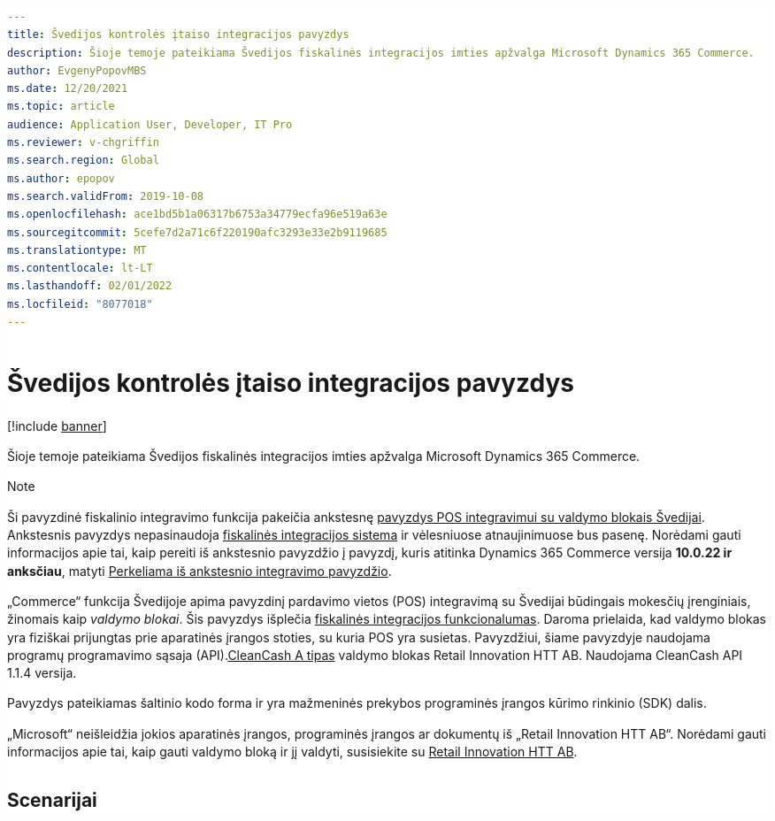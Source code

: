 ```yaml
---
title: Švedijos kontrolės įtaiso integracijos pavyzdys
description: Šioje temoje pateikiama Švedijos fiskalinės integracijos imties apžvalga Microsoft Dynamics 365 Commerce.
author: EvgenyPopovMBS
ms.date: 12/20/2021
ms.topic: article
audience: Application User, Developer, IT Pro
ms.reviewer: v-chgriffin
ms.search.region: Global
ms.author: epopov
ms.search.validFrom: 2019-10-08
ms.openlocfilehash: ace1bd5b1a06317b6753a34779ecfa96e519a63e
ms.sourcegitcommit: 5cefe7d2a71c6f220190afc3293e33e2b9119685
ms.translationtype: MT
ms.contentlocale: lt-LT
ms.lasthandoff: 02/01/2022
ms.locfileid: "8077018"
---
```

# <a name="control-unit-integration-sample-for-sweden"></a>Švedijos kontrolės įtaiso integracijos pavyzdys

[!include [banner](../includes/banner.md)]

Šioje temoje pateikiama Švedijos fiskalinės integracijos imties apžvalga Microsoft Dynamics 365 Commerce.

> [!NOTE]
> Ši pavyzdinė fiskalinio integravimo funkcija pakeičia ankstesnę [pavyzdys POS integravimui su valdymo blokais Švedijai](retail-sdk-control-unit-sample.md). Ankstesnis pavyzdys nepasinaudoja [fiskalinės integracijos sistema](./fiscal-integration-for-retail-channel.md) ir vėlesniuose atnaujinimuose bus pasenę. Norėdami gauti informacijos apie tai, kaip pereiti iš ankstesnio pavyzdžio į pavyzdį, kuris atitinka Dynamics 365 Commerce versija **10.0.22 ir anksčiau**, matyti [Perkeliama iš ankstesnio integravimo pavyzdžio](emea-swe-fi-sample-sdk.md#migrating-from-the-earlier-integration-sample).

„Commerce“ funkcija Švedijoje apima pavyzdinį pardavimo vietos (POS) integravimą su Švedijai būdingais mokesčių įrenginiais, žinomais kaip *valdymo blokai*. Šis pavyzdys išplečia [fiskalinės integracijos funkcionalumas](fiscal-integration-for-retail-channel.md). Daroma prielaida, kad valdymo blokas yra fiziškai prijungtas prie aparatinės įrangos stoties, su kuria POS yra susietas. Pavyzdžiui, šiame pavyzdyje naudojama programų programavimo sąsaja (API).[CleanCash A tipas](https://www.retailinnovation.se/produkter) valdymo blokas Retail Innovation HTT AB. Naudojama CleanCash API 1.1.4 versija.

Pavyzdys pateikiamas šaltinio kodo forma ir yra mažmeninės prekybos programinės įrangos kūrimo rinkinio (SDK) dalis.

„Microsoft“ neišleidžia jokios aparatinės įrangos, programinės įrangos ar dokumentų iš „Retail Innovation HTT AB“. Norėdami gauti informacijos apie tai, kaip gauti valdymo bloką ir jį valdyti, susisiekite su [Retail Innovation HTT AB](https://www.retailinnovation.se/).

## <a name="scenarios"></a>Scenarijai
